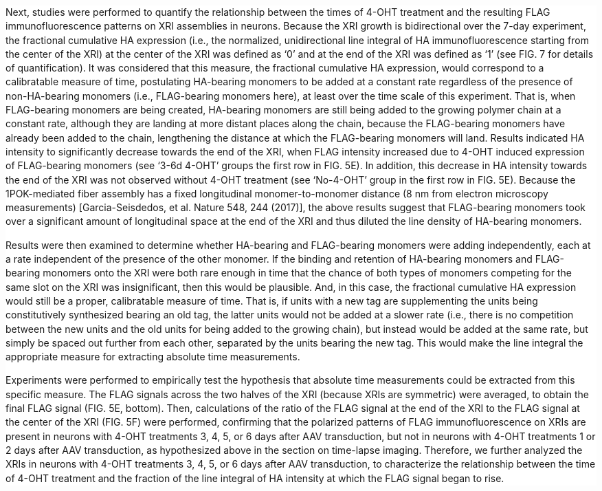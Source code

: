Next, studies were performed to quantify the relationship between the times of 4-OHT treatment and the resulting FLAG immunofluorescence patterns on XRI assemblies in neurons. Because the XRI growth is bidirectional over the 7-day experiment, the fractional cumulative HA expression (i.e., the normalized, unidirectional line integral of HA immunofluorescence starting from the center of the XRI) at the center of the XRI was defined as ‘0’ and at the end of the XRI was defined as ‘1’ (see FIG. 7 for details of quantification). It was considered that this measure, the fractional cumulative HA expression, would correspond to a calibratable measure of time, postulating HA-bearing monomers to be added at a constant rate regardless of the presence of non-HA-bearing monomers (i.e., FLAG-bearing monomers here), at least over the time scale of this experiment. That is, when FLAG-bearing monomers are being created, HA-bearing monomers are still being added to the growing polymer chain at a constant rate, although they are landing at more distant places along the chain, because the FLAG-bearing monomers have already been added to the chain, lengthening the distance at which the FLAG-bearing monomers will land. Results indicated HA intensity to significantly decrease towards the end of the XRI, when FLAG intensity increased due to 4-OHT induced expression of FLAG-bearing monomers (see ‘3-6d 4-OHT’ groups the first row in FIG. 5E). In addition, this decrease in HA intensity towards the end of the XRI was not observed without 4-OHT treatment (see ‘No-4-OHT’ group in the first row in FIG. 5E). Because the 1POK-mediated fiber assembly has a fixed longitudinal monomer-to-monomer distance (8 nm from electron microscopy measurements) [Garcia-Seisdedos, et al. Nature 548, 244 (2017)], the above results suggest that FLAG-bearing monomers took over a significant amount of longitudinal space at the end of the XRI and thus diluted the line density of HA-bearing monomers.

Results were then examined to determine whether HA-bearing and FLAG-bearing monomers were adding independently, each at a rate independent of the presence of the other monomer. If the binding and retention of HA-bearing monomers and FLAG-bearing monomers onto the XRI were both rare enough in time that the chance of both types of monomers competing for the same slot on the XRI was insignificant, then this would be plausible. And, in this case, the fractional cumulative HA expression would still be a proper, calibratable measure of time. That is, if units with a new tag are supplementing the units being constitutively synthesized bearing an old tag, the latter units would not be added at a slower rate (i.e., there is no competition between the new units and the old units for being added to the growing chain), but instead would be added at the same rate, but simply be spaced out further from each other, separated by the units bearing the new tag. This would make the line integral the appropriate measure for extracting absolute time measurements.

Experiments were performed to empirically test the hypothesis that absolute time measurements could be extracted from this specific measure. The FLAG signals across the two halves of the XRI (because XRIs are symmetric) were averaged, to obtain the final FLAG signal (FIG. 5E, bottom). Then, calculations of the ratio of the FLAG signal at the end of the XRI to the FLAG signal at the center of the XRI (FIG. 5F) were performed, confirming that the polarized patterns of FLAG immunofluorescence on XRIs are present in neurons with 4-OHT treatments 3, 4, 5, or 6 days after AAV transduction, but not in neurons with 4-OHT treatments 1 or 2 days after AAV transduction, as hypothesized above in the section on time-lapse imaging. Therefore, we further analyzed the XRIs in neurons with 4-OHT treatments 3, 4, 5, or 6 days after AAV transduction, to characterize the relationship between the time of 4-OHT treatment and the fraction of the line integral of HA intensity at which the FLAG signal began to rise.
